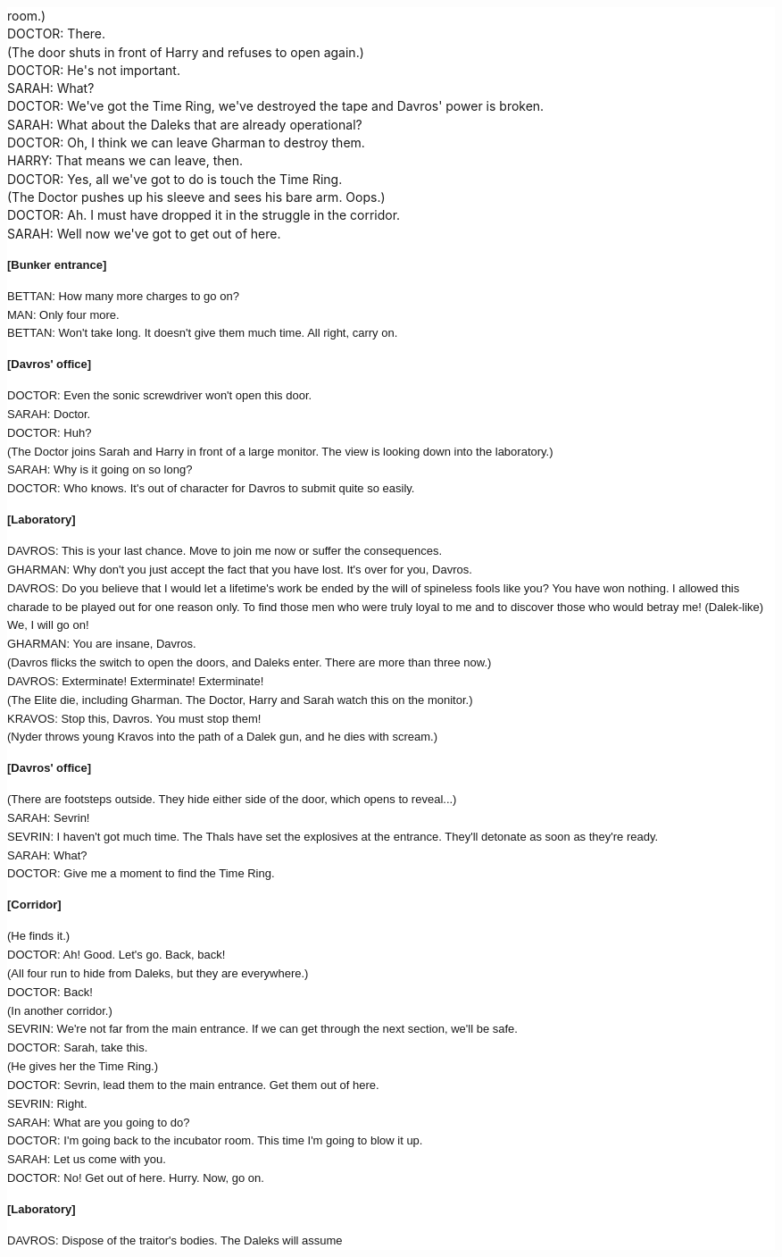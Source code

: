 room.)<br>DOCTOR: There.<br>(The door shuts in front of Harry and refuses to open again.)<br>DOCTOR: He's not important.<br>SARAH: What?<br>DOCTOR: We've got the Time Ring, we've destroyed the tape and Davros' power is broken.<br>SARAH: What about the Daleks that are already operational?<br>DOCTOR: Oh, I think we can leave Gharman to destroy them.<br>HARRY: That means we can leave, then.<br>DOCTOR: Yes, all we've got to do is touch the Time Ring.<br>(The Doctor pushes up his sleeve and sees his bare arm. Oops.)<br>DOCTOR: Ah. I must have dropped it in the struggle in the corridor.<br>SARAH: Well now we've got to get out of here.</font></p><p><font face="Arial, Helvetica, sans-serif" size="2"><b>[Bunker entrance]</b></font></p><p><font face="Arial, Helvetica, sans-serif" size="2">BETTAN: How many more charges to go on?<br>MAN: Only four more.<br>BETTAN: Won't take long. It doesn't give them much time. All right, carry on.</font></p><p><font face="Arial, Helvetica, sans-serif" size="2"><b>[Davros' office]</b></font></p><p><font face="Arial, Helvetica, sans-serif" size="2">DOCTOR: Even the sonic screwdriver won't open this door.<br>SARAH: Doctor.<br>DOCTOR: Huh?<br>(The Doctor joins Sarah and Harry in front of a large monitor. The view is looking down into the laboratory.)<br>SARAH: Why is it going on so long?<br>DOCTOR: Who knows. It's out of character for Davros to submit quite so easily.</font></p><p><font face="Arial, Helvetica, sans-serif" size="2"><b>[Laboratory]</b></font></p><p><font face="Arial, Helvetica, sans-serif" size="2">DAVROS: This is your last chance. Move to join me now or suffer the consequences.<br>GHARMAN: Why don't you just accept the fact that you have lost. It's over for you, Davros.<br>DAVROS: Do you believe that I would let a lifetime's work be ended by the will of spineless fools like you? You have won nothing. I allowed this charade to be played out for one reason only. To find those men who were truly loyal to me and to discover those who would betray me! (Dalek-like) We, I will go on!<br>GHARMAN: You are insane, Davros.<br>(Davros flicks the switch to open the doors, and Daleks enter. There are more than three now.)<br>DAVROS: Exterminate! Exterminate! Exterminate!<br>(The Elite die, including Gharman. The Doctor, Harry and Sarah watch this on the monitor.)<br>KRAVOS: Stop this, Davros. You must stop them!<br>(Nyder throws young Kravos into the path of a Dalek gun, and he dies with scream.)</font></p><p><font face="Arial, Helvetica, sans-serif" size="2"><b>[Davros' office]</b></font></p><p><font face="Arial, Helvetica, sans-serif" size="2">(There are footsteps outside. They hide either side of the door, which opens to reveal...)<br>SARAH: Sevrin!<br>SEVRIN: I haven't got much time. The Thals have set the explosives at the entrance. They'll detonate as soon as they're ready.<br>SARAH: What?<br>DOCTOR: Give me a moment to find the Time Ring.</font></p><p><font face="Arial, Helvetica, sans-serif" size="2"><b>[Corridor]</b></font></p><p><font face="Arial, Helvetica, sans-serif" size="2">(He finds it.)<br>DOCTOR: Ah! Good. Let's go. Back, back!<br>(All four run to hide from Daleks, but they are everywhere.)<br>DOCTOR: Back!<br>(In another corridor.)<br>SEVRIN: We're not far from the main entrance. If we can get through the next section, we'll be safe.<br>DOCTOR: Sarah, take this.<br>(He gives her the Time Ring.)<br>DOCTOR: Sevrin, lead them to the main entrance. Get them out of here.<br>SEVRIN: Right.<br>SARAH: What are you going to do?<br>DOCTOR: I'm going back to the incubator room. This time I'm going to blow it up.<br>SARAH: Let us come with you.<br>DOCTOR: No! Get out of here. Hurry. Now, go on.</font></p><p><font face="Arial, Helvetica, sans-serif" size="2"><b>[Laboratory]</b></font></p><p><font face="Arial, Helvetica, sans-serif" size="2">DAVROS: Dispose of the traitor's bodies. The Daleks will assume 